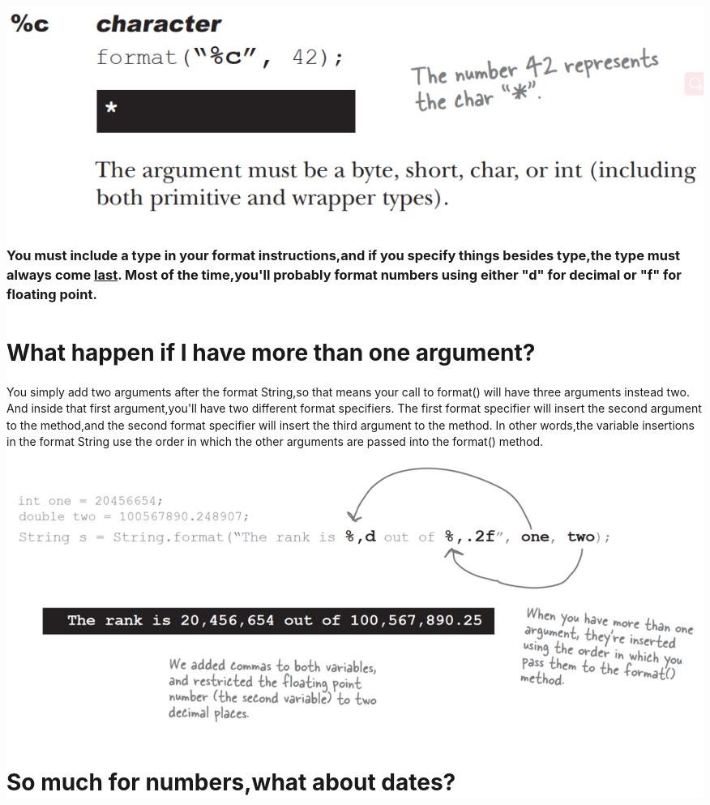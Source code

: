 ![image-20210105143744061](../../assets/img/image-20210105143744061.png)

### You must include a type in your format instructions,and if you specify things besides type,the type must always come <u>last</u>. Most of the time,you'll probably format numbers using either "d" for decimal or "f" for floating point.

# What happen if I have more than one argument?

You simply add two arguments after the format String,so that means your call to format() will have three arguments instead two. And inside that first argument,you'll have two different format specifiers. The first format specifier will insert the second argument to the method,and the second format specifier will insert the third argument to the method. In other words,the variable insertions in the format String use the order in which the other arguments are passed into the format() method.

![image-20210105144151231](../../assets/img/image-20210105144151231.png)

# So much for numbers,what about dates?
